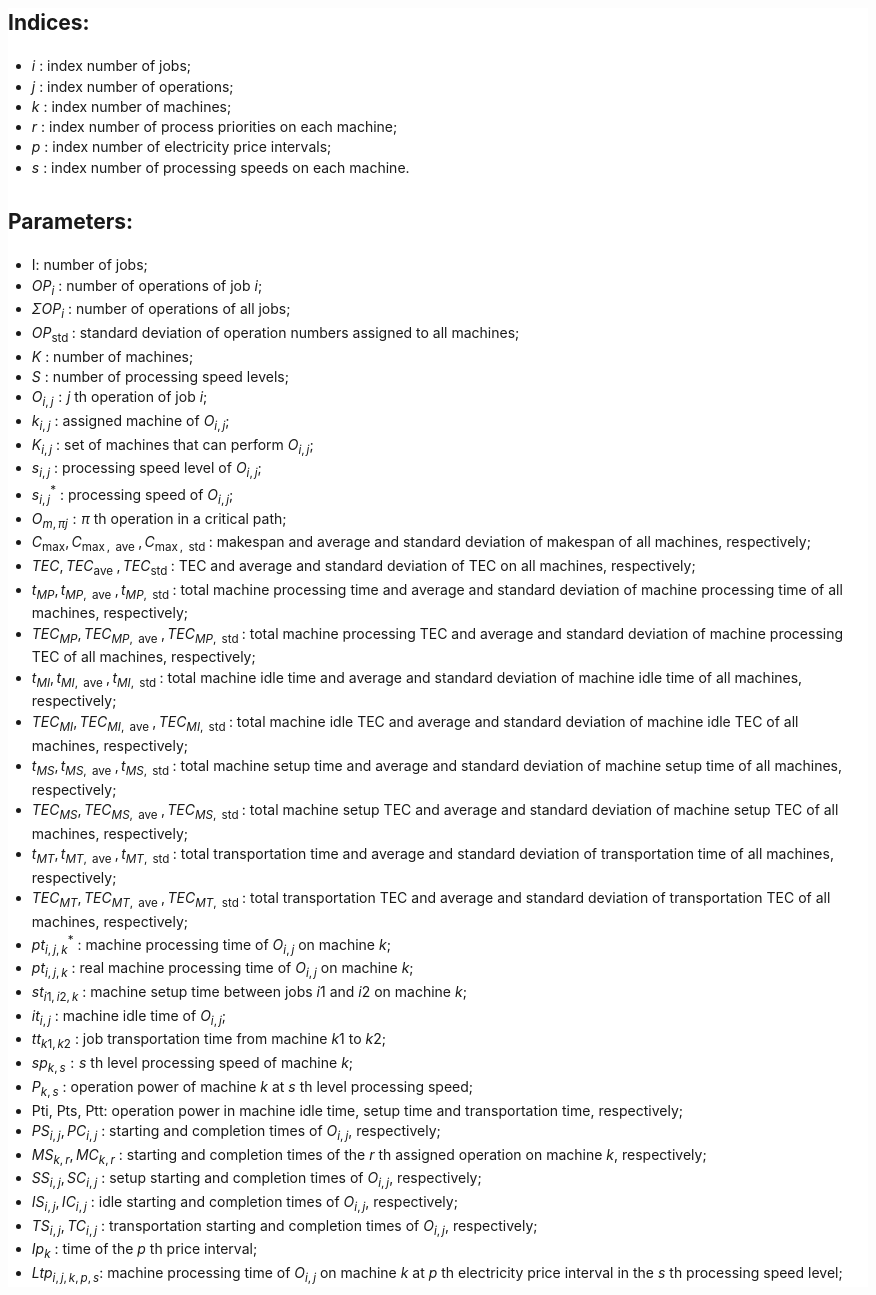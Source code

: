 ## Indices:

- $i$ : index number of jobs;
- $j$ : index number of operations;
- $k$ : index number of machines;
- $r$ : index number of process priorities on each machine;
- $p$ : index number of electricity price intervals;
- $s$ : index number of processing speeds on each machine.


## Parameters:

- I: number of jobs;
- $O P_{i}$ : number of operations of job $i$;
- $\Sigma O P_{i}$ : number of operations of all jobs;
- $O P_{\text {std }}$ : standard deviation of operation numbers assigned to all machines;
- $K$ : number of machines;
- $S$ : number of processing speed levels;
- $O_{i, j}: j$ th operation of job $i$;
- $k_{i, j}$ : assigned machine of $O_{i, j}$;
- $K_{i, j}$ : set of machines that can perform $O_{i, j}$;
- $s_{i, j}$ : processing speed level of $O_{i, j}$;
- $s_{i, j}^{*}$ : processing speed of $O_{i, j}$;
- $O_{m, \pi j}: \pi$ th operation in a critical path;
- $C_{\max }, C_{\max , \text { ave }}, C_{\max , \text { std }}$ : makespan and average and standard deviation of makespan of all machines, respectively;
- $T E C, T E C_{\text {ave }}, T E C_{\text {std }}$ : TEC and average and standard deviation of TEC on all machines, respectively;
- $t_{M P}, t_{M P, \text { ave }}, t_{M P, \text { std }}$ : total machine processing time and average and standard deviation of machine processing time of all machines, respectively;
- $T E C_{M P}, T E C_{M P, \text { ave }}, T E C_{M P, \text { std }}$ : total machine processing TEC and average and standard deviation of machine processing TEC of all machines, respectively;
- $t_{M I}, t_{M I, \text { ave }}, t_{M I, \text { std }}$ : total machine idle time and average and standard deviation of machine idle time of all machines, respectively;
- $T E C_{M I}, T E C_{M I, \text { ave }}, T E C_{M I, \text { std }}$ : total machine idle TEC and average and standard deviation of machine idle TEC of all machines, respectively;
- $t_{M S}, t_{M S, \text { ave }}, t_{M S, \text { std }}$ : total machine setup time and average and standard deviation of machine setup time of all machines, respectively;
- $T E C_{M S}, T E C_{M S, \text { ave }}, T E C_{M S, \text { std }}$ : total machine setup TEC and average and standard deviation of machine setup TEC of all machines, respectively;
- $t_{M T}, t_{M T, \text { ave }}, t_{M T, \text { std }}$ : total transportation time and average and standard deviation of transportation time of all machines, respectively;
- $T E C_{M T}, T E C_{M T, \text { ave }}, T E C_{M T, \text { std }}$ : total transportation TEC and average and standard deviation of transportation TEC of all machines, respectively;
- $p t_{i, j, k}^{*}$ : machine processing time of $O_{i, j}$ on machine $k$;
- $p t_{i, j, k}$ : real machine processing time of $O_{i, j}$ on machine $k$;
- $s t_{i 1, i 2, k}$ : machine setup time between jobs $i 1$ and $i 2$ on machine $k$;
- $i t_{i, j}$ : machine idle time of $O_{i, j}$;
- $t t_{k 1, k 2}$ : job transportation time from machine $k 1$ to $k 2$;
- $s p_{k, s}: s$ th level processing speed of machine $k$;
- $P_{k, s}$ : operation power of machine $k$ at $s$ th level processing speed;
- Pti, Pts, Ptt: operation power in machine idle time, setup time and transportation time, respectively;
- $P S_{i, j}, P C_{i, j}$ : starting and completion times of $O_{i, j}$, respectively;
- $M S_{k, r}, M C_{k, r}$ : starting and completion times of the $r$ th assigned operation on machine $k$, respectively;
- $S S_{i, j}, S C_{i, j}$ : setup starting and completion times of $O_{i, j}$, respectively;
- $I S_{i, j}, I C_{i, j}$ : idle starting and completion times of $O_{i, j}$, respectively;
- $T S_{i, j}, T C_{i, j}$ : transportation starting and completion times of $O_{i, j}$, respectively;
- $I p_{k}$ : time of the $p$ th price interval;
- $L t p_{i, j, k, p, s}:$ machine processing time of $O_{i, j}$ on machine $k$ at $p$ th electricity price interval in the $s$ th processing speed level;